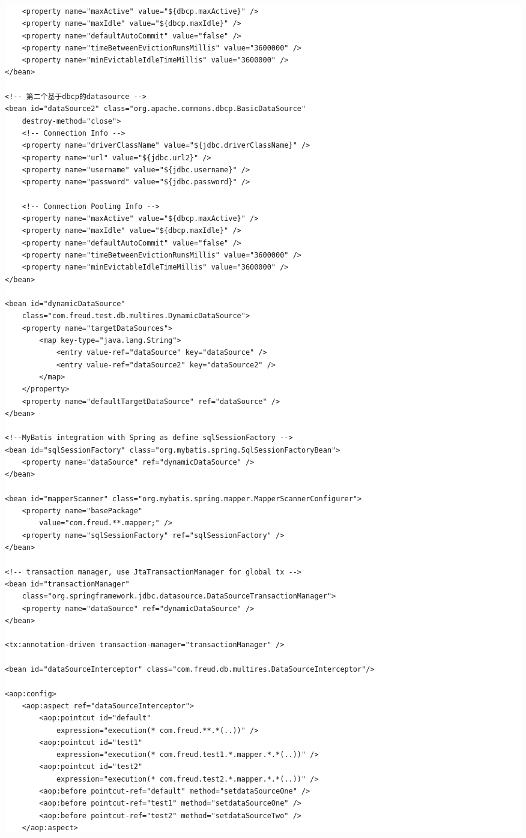 		<property name="maxActive" value="${dbcp.maxActive}" />
		<property name="maxIdle" value="${dbcp.maxIdle}" />
		<property name="defaultAutoCommit" value="false" />
		<property name="timeBetweenEvictionRunsMillis" value="3600000" />
		<property name="minEvictableIdleTimeMillis" value="3600000" />
	</bean>

	<!-- 第二个基于dbcp的datasource -->
	<bean id="dataSource2" class="org.apache.commons.dbcp.BasicDataSource"
		destroy-method="close">
		<!-- Connection Info -->
		<property name="driverClassName" value="${jdbc.driverClassName}" />
		<property name="url" value="${jdbc.url2}" />
		<property name="username" value="${jdbc.username}" />
		<property name="password" value="${jdbc.password}" />

		<!-- Connection Pooling Info -->
		<property name="maxActive" value="${dbcp.maxActive}" />
		<property name="maxIdle" value="${dbcp.maxIdle}" />
		<property name="defaultAutoCommit" value="false" />
		<property name="timeBetweenEvictionRunsMillis" value="3600000" />
		<property name="minEvictableIdleTimeMillis" value="3600000" />
	</bean>

	<bean id="dynamicDataSource"
		class="com.freud.test.db.multires.DynamicDataSource">
		<property name="targetDataSources">
			<map key-type="java.lang.String">
				<entry value-ref="dataSource" key="dataSource" />
				<entry value-ref="dataSource2" key="dataSource2" />
			</map>
		</property>
		<property name="defaultTargetDataSource" ref="dataSource" />
	</bean>

	<!--MyBatis integration with Spring as define sqlSessionFactory -->
	<bean id="sqlSessionFactory" class="org.mybatis.spring.SqlSessionFactoryBean">
		<property name="dataSource" ref="dynamicDataSource" />
	</bean>

	<bean id="mapperScanner" class="org.mybatis.spring.mapper.MapperScannerConfigurer">
		<property name="basePackage"
			value="com.freud.**.mapper;" />
		<property name="sqlSessionFactory" ref="sqlSessionFactory" />
	</bean>

	<!-- transaction manager, use JtaTransactionManager for global tx -->
	<bean id="transactionManager"
		class="org.springframework.jdbc.datasource.DataSourceTransactionManager">
		<property name="dataSource" ref="dynamicDataSource" />
	</bean>

	<tx:annotation-driven transaction-manager="transactionManager" />
 
	<bean id="dataSourceInterceptor" class="com.freud.db.multires.DataSourceInterceptor"/>
	
	<aop:config>
		<aop:aspect ref="dataSourceInterceptor">
			<aop:pointcut id="default"
				expression="execution(* com.freud.**.*(..))" />
			<aop:pointcut id="test1"
				expression="execution(* com.freud.test1.*.mapper.*.*(..))" />
			<aop:pointcut id="test2"
				expression="execution(* com.freud.test2.*.mapper.*.*(..))" />
			<aop:before pointcut-ref="default" method="setdataSourceOne" />
			<aop:before pointcut-ref="test1" method="setdataSourceOne" />
			<aop:before pointcut-ref="test2" method="setdataSourceTwo" />
		</aop:aspect>